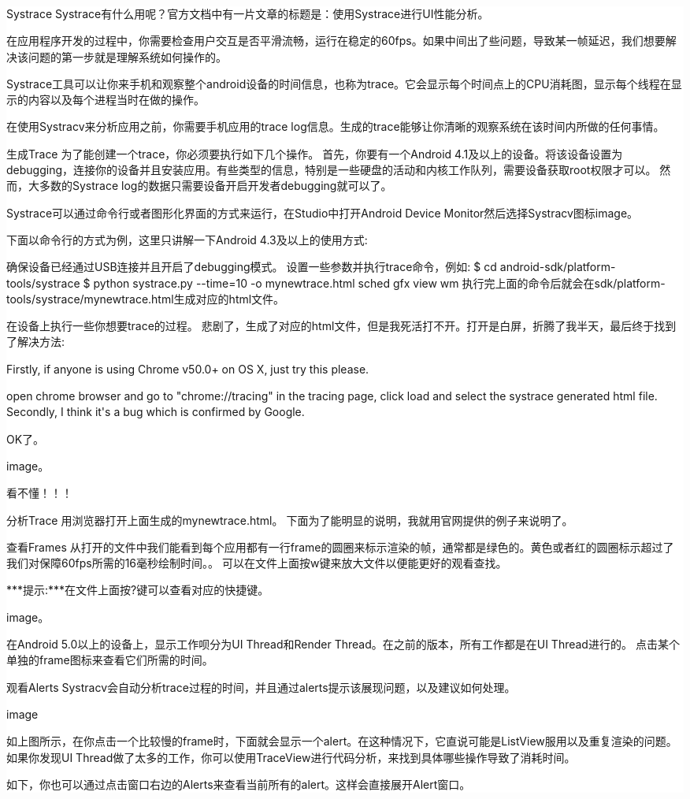Systrace
Systrace有什么用呢？官方文档中有一片文章的标题是：使用Systrace进行UI性能分析。

在应用程序开发的过程中，你需要检查用户交互是否平滑流畅，运行在稳定的60fps。如果中间出了些问题，导致某一帧延迟，我们想要解决该问题的第一步就是理解系统如何操作的。

Systrace工具可以让你来手机和观察整个android设备的时间信息，也称为trace。它会显示每个时间点上的CPU消耗图，显示每个线程在显示的内容以及每个进程当时在做的操作。

在使用Systracv来分析应用之前，你需要手机应用的trace log信息。生成的trace能够让你清晰的观察系统在该时间内所做的任何事情。

生成Trace
为了能创建一个trace，你必须要执行如下几个操作。 首先，你要有一个Android 4.1及以上的设备。将该设备设置为debugging，连接你的设备并且安装应用。有些类型的信息，特别是一些硬盘的活动和内核工作队列，需要设备获取root权限才可以。 然而，大多数的Systrace log的数据只需要设备开启开发者debugging就可以了。

Systrace可以通过命令行或者图形化界面的方式来运行，在Studio中打开Android Device Monitor然后选择Systracv图标image。

下面以命令行的方式为例，这里只讲解一下Android 4.3及以上的使用方式:

确保设备已经通过USB连接并且开启了debugging模式。
设置一些参数并执行trace命令，例如:
$ cd android-sdk/platform-tools/systrace
$ python systrace.py --time=10 -o mynewtrace.html sched gfx view wm
执行完上面的命令后就会在sdk/platform-tools/systrace/mynewtrace.html生成对应的html文件。

在设备上执行一些你想要trace的过程。
悲剧了，生成了对应的html文件，但是我死活打不开。打开是白屏，折腾了我半天，最后终于找到了解决方法:

Firstly, if anyone is using Chrome v50.0+ on OS X, just try this please.

open chrome browser and go to "chrome://tracing" in the tracing page, click load and select the systrace generated html file. Secondly, I think it's a bug which is confirmed by Google.

OK了。

image。

看不懂！！！

分析Trace
用浏览器打开上面生成的mynewtrace.html。 下面为了能明显的说明，我就用官网提供的例子来说明了。

查看Frames
从打开的文件中我们能看到每个应用都有一行frame的圆圈来标示渲染的帧，通常都是绿色的。黄色或者红的圆圈标示超过了我们对保障60fps所需的16毫秒绘制时间。。 可以在文件上面按w键来放大文件以便能更好的观看查找。

***提示:***在文件上面按?键可以查看对应的快捷键。

image。

在Android 5.0以上的设备上，显示工作呗分为UI Thread和Render Thread。在之前的版本，所有工作都是在UI Thread进行的。 点击某个单独的frame图标来查看它们所需的时间。

观看Alerts
Systracv会自动分析trace过程的时间，并且通过alerts提示该展现问题，以及建议如何处理。

image

如上图所示，在你点击一个比较慢的frame时，下面就会显示一个alert。在这种情况下，它直说可能是ListView服用以及重复渲染的问题。 如果你发现UI Thread做了太多的工作，你可以使用TraceView进行代码分析，来找到具体哪些操作导致了消耗时间。

如下，你也可以通过点击窗口右边的Alerts来查看当前所有的alert。这样会直接展开Alert窗口。
